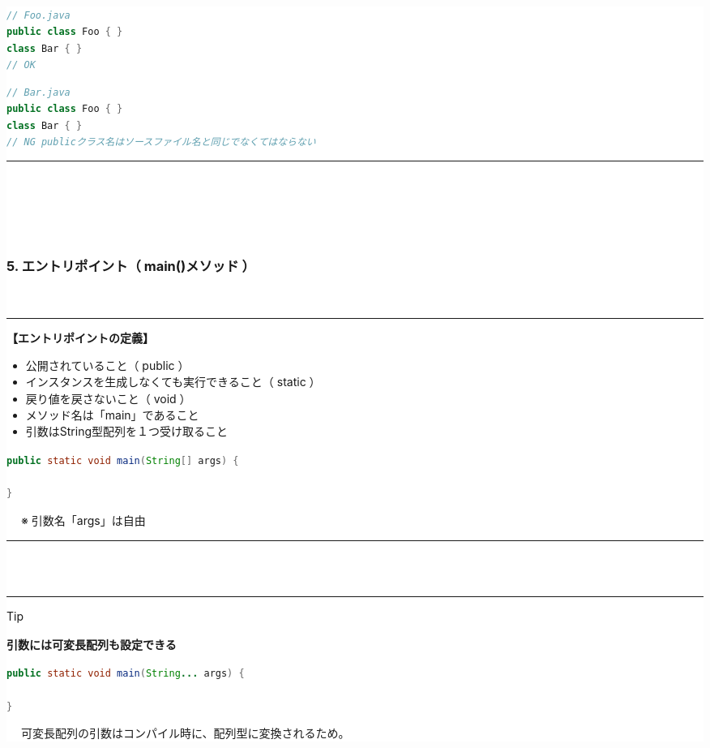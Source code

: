 ```java
// Foo.java
public class Foo { }
class Bar { }
// OK
```

```java
// Bar.java
public class Foo { }
class Bar { }
// NG publicクラス名はソースファイル名と同じでなくてはならない
```

***

<br><br><br><br>


### 5. エントリポイント（ main()メソッド ）

<br>

***

**【エントリポイントの定義】**

- 公開されていること（ public ）
- インスタンスを生成しなくても実行できること（ static ）
- 戻り値を戻さないこと（ void ）
- メソッド名は「main」であること
- 引数はString型配列を１つ受け取ること

```java
public static void main(String[] args) {

}

```

&emsp; ※ 引数名「args」は自由

***

<br><br>


***

> [!Tip]
> **引数には可変長配列も設定できる**

```java
public static void main(String... args) {

}
```

&emsp; 可変長配列の引数はコンパイル時に、配列型に変換されるため。
